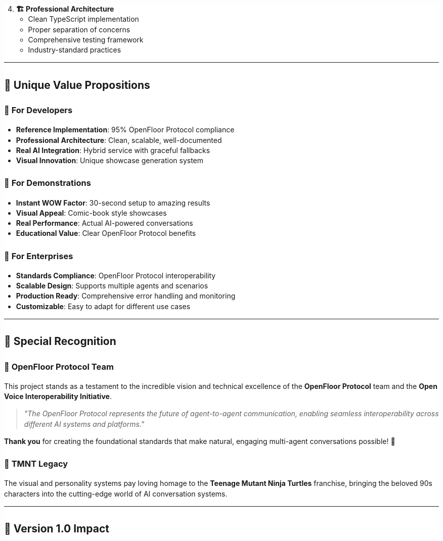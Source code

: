 4. **🏗️ Professional Architecture**
   - Clean TypeScript implementation
   - Proper separation of concerns
   - Comprehensive testing framework
   - Industry-standard practices

---

## 🌟 **Unique Value Propositions**

### 🎯 **For Developers**
- **Reference Implementation**: 95% OpenFloor Protocol compliance
- **Professional Architecture**: Clean, scalable, well-documented
- **Real AI Integration**: Hybrid service with graceful fallbacks
- **Visual Innovation**: Unique showcase generation system

### 🎪 **For Demonstrations**
- **Instant WOW Factor**: 30-second setup to amazing results
- **Visual Appeal**: Comic-book style showcases
- **Real Performance**: Actual AI-powered conversations
- **Educational Value**: Clear OpenFloor Protocol benefits

### 🏢 **For Enterprises**
- **Standards Compliance**: OpenFloor Protocol interoperability
- **Scalable Design**: Supports multiple agents and scenarios
- **Production Ready**: Comprehensive error handling and monitoring
- **Customizable**: Easy to adapt for different use cases

---

## 🤝 **Special Recognition**

### 🙏 **OpenFloor Protocol Team**

This project stands as a testament to the incredible vision and technical excellence of the **OpenFloor Protocol** team and the **Open Voice Interoperability Initiative**.

> *"The OpenFloor Protocol represents the future of agent-to-agent communication, enabling seamless interoperability across different AI systems and platforms."*

**Thank you** for creating the foundational standards that make natural, engaging multi-agent conversations possible! 🚀

### 🦸 **TMNT Legacy**

The visual and personality systems pay loving homage to the **Teenage Mutant Ninja Turtles** franchise, bringing the beloved 90s characters into the cutting-edge world of AI conversation systems.

---

## 🔮 **Version 1.0 Impact**
